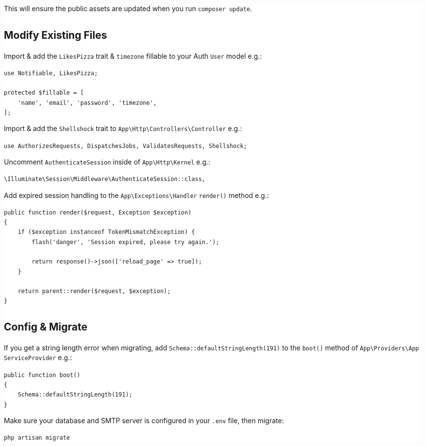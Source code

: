 This will ensure the public assets are updated when you run `composer update`.

## Modify Existing Files

Import & add the `LikesPizza` trait & `timezone` fillable to your Auth `User` model e.g.:

```
use Notifiable, LikesPizza;

protected $fillable = [
    'name', 'email', 'password', 'timezone',
];
```

Import & add the `Shellshock` trait to `App\Http\Controllers\Controller` e.g.:

```
use AuthorizesRequests, DispatchesJobs, ValidatesRequests, Shellshock;
```

Uncomment `AuthenticateSession` inside of `App\Http\Kernel` e.g.:

```
\Illuminate\Session\Middleware\AuthenticateSession::class,
```

Add expired session handling to the `App\Exceptions\Handler` `render()` method e.g.:

```
public function render($request, Exception $exception)
{
    if ($exception instanceof TokenMismatchException) {
        flash('danger', 'Session expired, please try again.');

        return response()->json(['reload_page' => true]);
    }

    return parent::render($request, $exception);
}
```

## Config & Migrate

If you get a string length error when migrating, add `Schema::defaultStringLength(191)` to the `boot()` method of `App\Providers\AppServiceProvider` e.g.:

```
public function boot()
{
    Schema::defaultStringLength(191);
}
```

Make sure your database and SMTP server is configured in your `.env` file, then migrate:

```
php artisan migrate
```
